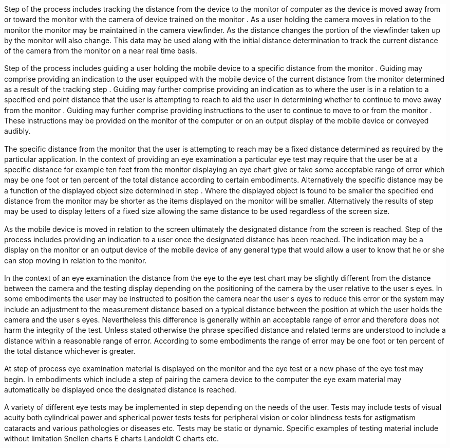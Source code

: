 Step of the process includes tracking the distance from the device to the monitor of computer as the device is moved away from or toward the monitor with the camera of device trained on the monitor . As a user holding the camera moves in relation to the monitor the monitor may be maintained in the camera viewfinder. As the distance changes the portion of the viewfinder taken up by the monitor will also change. This data may be used along with the initial distance determination to track the current distance of the camera from the monitor on a near real time basis.

Step of the process includes guiding a user holding the mobile device to a specific distance from the monitor . Guiding may comprise providing an indication to the user equipped with the mobile device of the current distance from the monitor determined as a result of the tracking step . Guiding may further comprise providing an indication as to where the user is in a relation to a specified end point distance that the user is attempting to reach to aid the user in determining whether to continue to move away from the monitor . Guiding may further comprise providing instructions to the user to continue to move to or from the monitor . These instructions may be provided on the monitor of the computer or on an output display of the mobile device or conveyed audibly.

The specific distance from the monitor that the user is attempting to reach may be a fixed distance determined as required by the particular application. In the context of providing an eye examination a particular eye test may require that the user be at a specific distance for example ten feet from the monitor displaying an eye chart give or take some acceptable range of error which may be one foot or ten percent of the total distance according to certain embodiments. Alternatively the specific distance may be a function of the displayed object size determined in step . Where the displayed object is found to be smaller the specified end distance from the monitor may be shorter as the items displayed on the monitor will be smaller. Alternatively the results of step may be used to display letters of a fixed size allowing the same distance to be used regardless of the screen size.

As the mobile device is moved in relation to the screen ultimately the designated distance from the screen is reached. Step of the process includes providing an indication to a user once the designated distance has been reached. The indication may be a display on the monitor or an output device of the mobile device of any general type that would allow a user to know that he or she can stop moving in relation to the monitor.

In the context of an eye examination the distance from the eye to the eye test chart may be slightly different from the distance between the camera and the testing display depending on the positioning of the camera by the user relative to the user s eyes. In some embodiments the user may be instructed to position the camera near the user s eyes to reduce this error or the system may include an adjustment to the measurement distance based on a typical distance between the position at which the user holds the camera and the user s eyes. Nevertheless this difference is generally within an acceptable range of error and therefore does not harm the integrity of the test. Unless stated otherwise the phrase specified distance and related terms are understood to include a distance within a reasonable range of error. According to some embodiments the range of error may be one foot or ten percent of the total distance whichever is greater.

At step of process eye examination material is displayed on the monitor and the eye test or a new phase of the eye test may begin. In embodiments which include a step of pairing the camera device to the computer the eye exam material may automatically be displayed once the designated distance is reached.

A variety of different eye tests may be implemented in step depending on the needs of the user. Tests may include tests of visual acuity both cylindrical power and spherical power tests tests for peripheral vision or color blindness tests for astigmatism cataracts and various pathologies or diseases etc. Tests may be static or dynamic. Specific examples of testing material include without limitation Snellen charts E charts Landoldt C charts etc.
